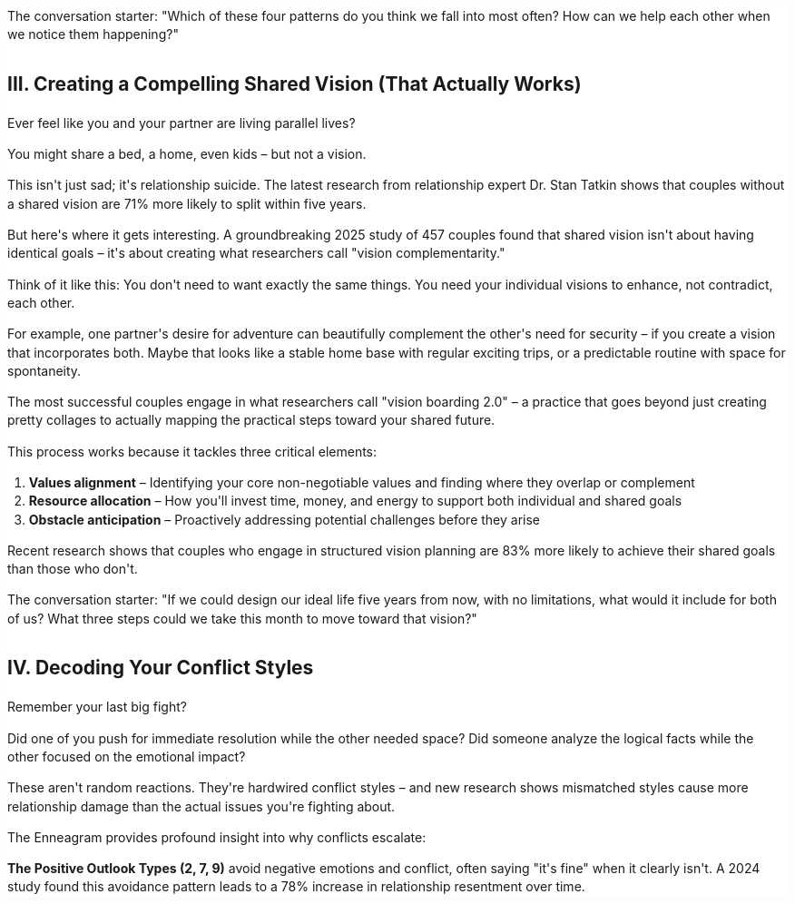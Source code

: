 The conversation starter: "Which of these four patterns do you think we fall into most often? How can we help each other when we notice them happening?"

## III. Creating a Compelling Shared Vision (That Actually Works)

Ever feel like you and your partner are living parallel lives?

You might share a bed, a home, even kids – but not a vision.

This isn't just sad; it's relationship suicide. The latest research from relationship expert Dr. Stan Tatkin shows that couples without a shared vision are 71% more likely to split within five years.

But here's where it gets interesting. A groundbreaking 2025 study of 457 couples found that shared vision isn't about having identical goals – it's about creating what researchers call "vision complementarity."

Think of it like this: You don't need to want exactly the same things. You need your individual visions to enhance, not contradict, each other.

For example, one partner's desire for adventure can beautifully complement the other's need for security – if you create a vision that incorporates both. Maybe that looks like a stable home base with regular exciting trips, or a predictable routine with space for spontaneity.

The most successful couples engage in what researchers call "vision boarding 2.0" – a practice that goes beyond just creating pretty collages to actually mapping the practical steps toward your shared future.

This process works because it tackles three critical elements:

1. **Values alignment** – Identifying your core non-negotiable values and finding where they overlap or complement
2. **Resource allocation** – How you'll invest time, money, and energy to support both individual and shared goals
3. **Obstacle anticipation** – Proactively addressing potential challenges before they arise

Recent research shows that couples who engage in structured vision planning are 83% more likely to achieve their shared goals than those who don't.

The conversation starter: "If we could design our ideal life five years from now, with no limitations, what would it include for both of us? What three steps could we take this month to move toward that vision?"

## IV. Decoding Your Conflict Styles

Remember your last big fight?

Did one of you push for immediate resolution while the other needed space? Did someone analyze the logical facts while the other focused on the emotional impact?

These aren't random reactions. They're hardwired conflict styles – and new research shows mismatched styles cause more relationship damage than the actual issues you're fighting about.

The Enneagram provides profound insight into why conflicts escalate:

**The Positive Outlook Types (2, 7, 9)** avoid negative emotions and conflict, often saying "it's fine" when it clearly isn't. A 2024 study found this avoidance pattern leads to a 78% increase in relationship resentment over time.
